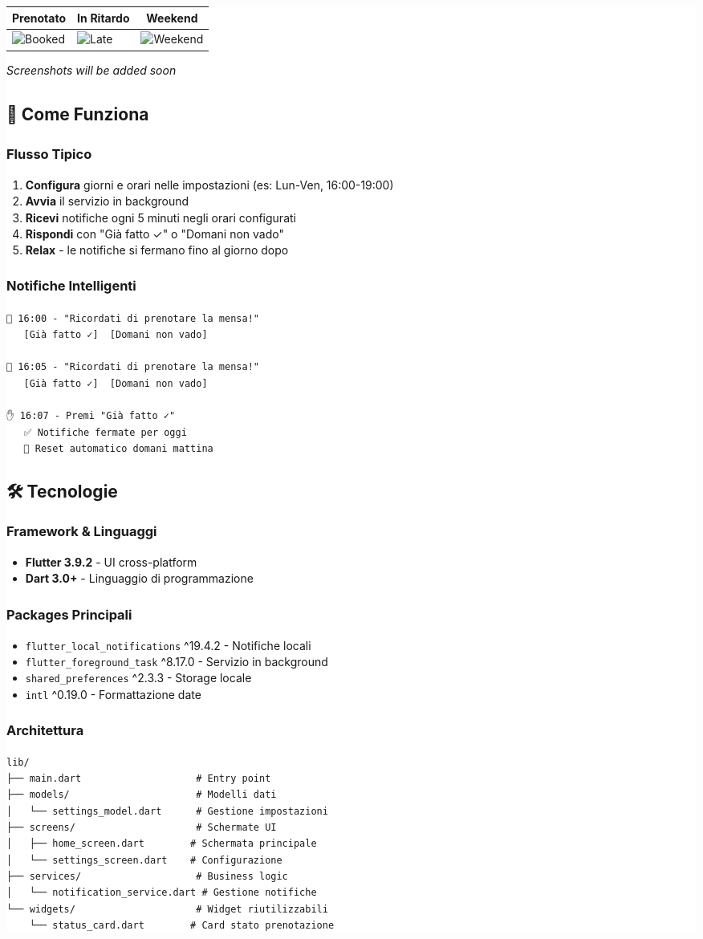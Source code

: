 
| Prenotato | In Ritardo | Weekend |
|-----------|------------|---------|
| ![Booked](screenshots/home_screen_booked.png) | ![Late](screenshots/home_screen_late.png) | ![Weekend](screenshots/home_screen_weekend.png) |

*Screenshots will be added soon*

</div>

## 🚀 Come Funziona

### Flusso Tipico

1. **Configura** giorni e orari nelle impostazioni (es: Lun-Ven, 16:00-19:00)
2. **Avvia** il servizio in background
3. **Ricevi** notifiche ogni 5 minuti negli orari configurati
4. **Rispondi** con "Già fatto ✓" o "Domani non vado"
5. **Relax** - le notifiche si fermano fino al giorno dopo

### Notifiche Intelligenti

```
📱 16:00 - "Ricordati di prenotare la mensa!"
   [Già fatto ✓]  [Domani non vado]

📱 16:05 - "Ricordati di prenotare la mensa!"
   [Già fatto ✓]  [Domani non vado]

✋ 16:07 - Premi "Già fatto ✓"
   ✅ Notifiche fermate per oggi
   🔄 Reset automatico domani mattina
```

## 🛠️ Tecnologie

### Framework & Linguaggi
- **Flutter 3.9.2** - UI cross-platform
- **Dart 3.0+** - Linguaggio di programmazione

### Packages Principali
- `flutter_local_notifications` ^19.4.2 - Notifiche locali
- `flutter_foreground_task` ^8.17.0 - Servizio in background
- `shared_preferences` ^2.3.3 - Storage locale
- `intl` ^0.19.0 - Formattazione date

### Architettura

```
lib/
├── main.dart                    # Entry point
├── models/                      # Modelli dati
│   └── settings_model.dart      # Gestione impostazioni
├── screens/                     # Schermate UI
│   ├── home_screen.dart        # Schermata principale
│   └── settings_screen.dart    # Configurazione
├── services/                    # Business logic
│   └── notification_service.dart # Gestione notifiche
└── widgets/                     # Widget riutilizzabili
    └── status_card.dart        # Card stato prenotazione
```
